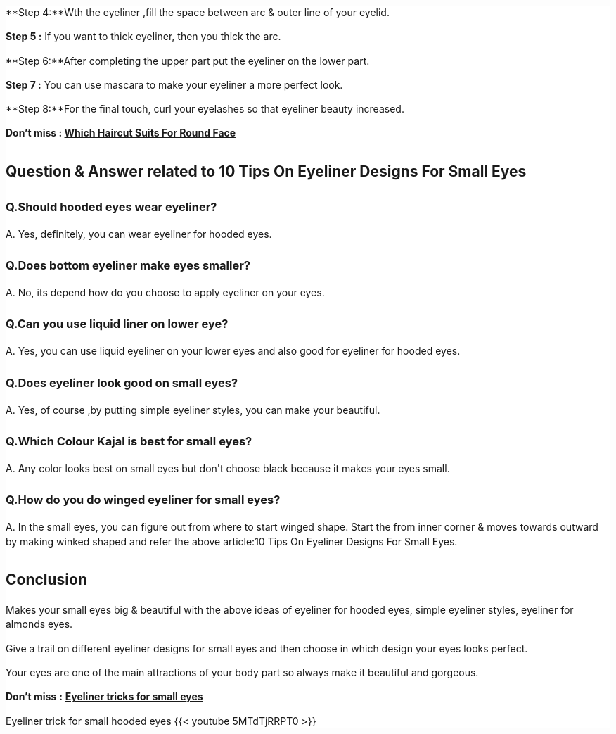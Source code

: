 **Step 4:**Wth the eyeliner ,fill the space between arc & outer line of your eyelid.

**Step 5 :** If you want to thick eyeliner, then you thick the arc.

**Step 6:**After completing the upper part put the eyeliner on the lower part.

**Step 7 :** You can use mascara to make your eyeliner a more perfect look.

**Step 8:**For the final touch, curl your eyelashes so that eyeliner beauty increased.

********Don’t miss****** **:** [Which Haircut Suits For Round Face](https://bestrani.com/which-haircut-suits-for-round-face-female-5-ideas/)**

Question & Answer related to 10 Tips On Eyeliner Designs For Small Eyes
-----------------------------------------------------------------------

### Q.Should hooded eyes wear eyeliner?

A. Yes, definitely, you can wear eyeliner for hooded eyes.

### Q.Does bottom eyeliner make eyes smaller?

A. No, its depend how do you choose to apply eyeliner on your eyes.

### Q.Can you use liquid liner on lower eye?

A. Yes, you can use liquid eyeliner on your lower eyes and also good for eyeliner for hooded eyes.

### Q.Does eyeliner look good on small eyes?

A. Yes, of course ,by putting simple eyeliner styles, you can make your beautiful.

### Q.Which Colour Kajal is best for small eyes?

A. Any color looks best on small eyes but don't choose black because it makes your eyes small.

### Q.How do you do winged eyeliner for small eyes?

A. In the small eyes, you can figure out from where to start winged shape. Start the from inner corner & moves towards outward by making winked shaped and refer the above article:10 Tips On Eyeliner Designs For Small Eyes.

Conclusion
----------

Makes your small eyes big & beautiful with the above ideas of eyeliner for hooded eyes, simple eyeliner styles, eyeliner for almonds eyes.

Give a trail on different eyeliner designs for small eyes and then choose in which design your eyes looks perfect.

Your eyes are one of the main attractions of your body part so always make it beautiful and gorgeous.

******Don’t miss****** **:** [**Eyeliner tricks for small eyes**](https://www.byrdie.com/small-eyes-makeup)

Eyeliner trick for small hooded eyes
{{< youtube 5MTdTjRRPT0 >}}

